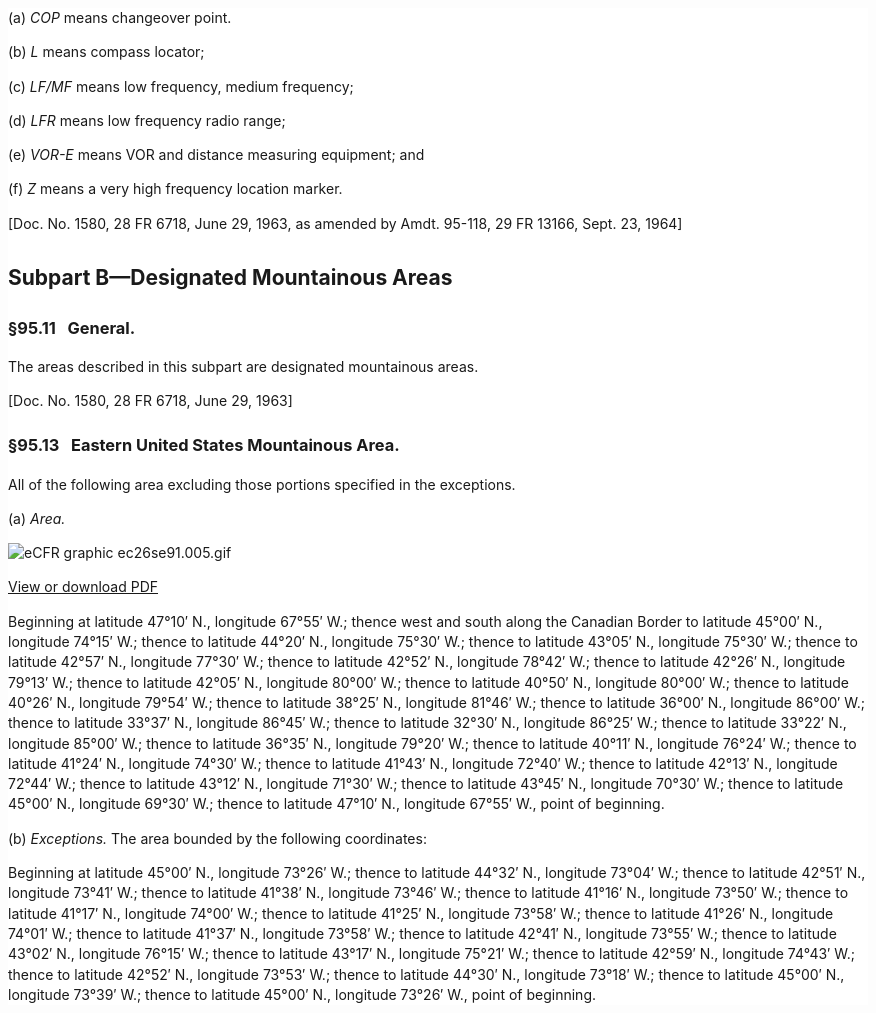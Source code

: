 \(a\) *COP* means changeover point.

\(b\) *L* means compass locator;

\(c\) *LF/MF* means low frequency, medium frequency;

\(d\) *LFR* means low frequency radio range;

\(e\) *VOR-E* means VOR and distance measuring equipment; and

\(f\) *Z* means a very high frequency location marker.

\[Doc. No. 1580, 28 FR 6718, June 29, 1963, as amended by Amdt. 95-118, 29 FR 13166, Sept. 23, 1964\]

## Subpart B—Designated Mountainous Areas

### §95.11   General.

The areas described in this subpart are designated mountainous areas.

\[Doc. No. 1580, 28 FR 6718, June 29, 1963\]

### §95.13   Eastern United States Mountainous Area.

All of the following area excluding those portions specified in the exceptions.

\(a\) *Area.*

![eCFR graphic ec26se91.005.gif](https://www.ecfr.gov/graphics/ec26se91.005.gif)

[View or download PDF](https://www.ecfr.gov/graphics/pdfs/ec26se91.005.pdf)

<div>

Beginning at latitude 47°10′ N., longitude 67°55′ W.; thence west and south along the Canadian Border to latitude 45°00′ N., longitude 74°15′ W.; thence to latitude 44°20′ N., longitude 75°30′ W.; thence to latitude 43°05′ N., longitude 75°30′ W.; thence to latitude 42°57′ N., longitude 77°30′ W.; thence to latitude 42°52′ N., longitude 78°42′ W.; thence to latitude 42°26′ N., longitude 79°13′ W.; thence to latitude 42°05′ N., longitude 80°00′ W.; thence to latitude 40°50′ N., longitude 80°00′ W.; thence to latitude 40°26′ N., longitude 79°54′ W.; thence to latitude 38°25′ N., longitude 81°46′ W.; thence to latitude 36°00′ N., longitude 86°00′ W.; thence to latitude 33°37′ N., longitude 86°45′ W.; thence to latitude 32°30′ N., longitude 86°25′ W.; thence to latitude 33°22′ N., longitude 85°00′ W.; thence to latitude 36°35′ N., longitude 79°20′ W.; thence to latitude 40°11′ N., longitude 76°24′ W.; thence to latitude 41°24′ N., longitude 74°30′ W.; thence to latitude 41°43′ N., longitude 72°40′ W.; thence to latitude 42°13′ N., longitude 72°44′ W.; thence to latitude 43°12′ N., longitude 71°30′ W.; thence to latitude 43°45′ N., longitude 70°30′ W.; thence to latitude 45°00′ N., longitude 69°30′ W.; thence to latitude 47°10′ N., longitude 67°55′ W., point of beginning.

</div>

\(b\) *Exceptions.* The area bounded by the following coordinates:

<div>

Beginning at latitude 45°00′ N., longitude 73°26′ W.; thence to latitude 44°32′ N., longitude 73°04′ W.; thence to latitude 42°51′ N., longitude 73°41′ W.; thence to latitude 41°38′ N., longitude 73°46′ W.; thence to latitude 41°16′ N., longitude 73°50′ W.; thence to latitude 41°17′ N., longitude 74°00′ W.; thence to latitude 41°25′ N., longitude 73°58′ W.; thence to latitude 41°26′ N., longitude 74°01′ W.; thence to latitude 41°37′ N., longitude 73°58′ W.; thence to latitude 42°41′ N., longitude 73°55′ W.; thence to latitude 43°02′ N., longitude 76°15′ W.; thence to latitude 43°17′ N., longitude 75°21′ W.; thence to latitude 42°59′ N., longitude 74°43′ W.; thence to latitude 42°52′ N., longitude 73°53′ W.; thence to latitude 44°30′ N., longitude 73°18′ W.; thence to latitude 45°00′ N., longitude 73°39′ W.; thence to latitude 45°00′ N., longitude 73°26′ W., point of beginning.
